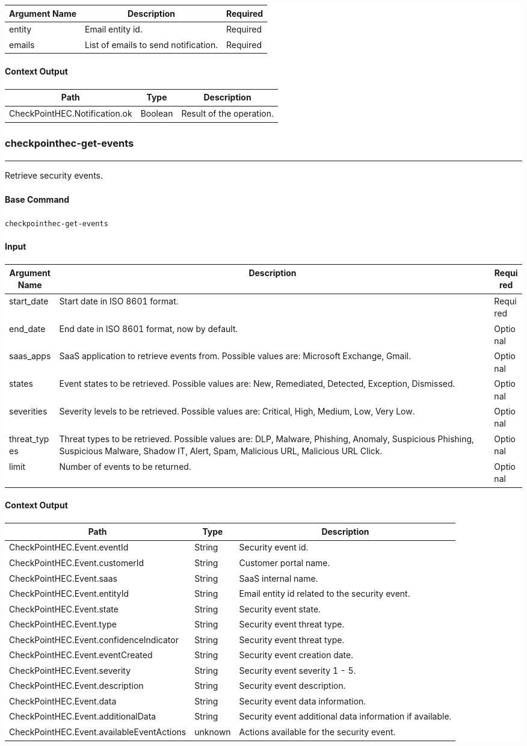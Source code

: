 | **Argument Name** | **Description** | **Required** |
| --- | --- | --- |
| entity | Email entity id. | Required | 
| emails | List of emails to send notification. | Required | 

#### Context Output

| **Path** | **Type** | **Description** |
| --- | --- | --- |
| CheckPointHEC.Notification.ok | Boolean | Result of the operation. | 

### checkpointhec-get-events

***
Retrieve security events.

#### Base Command

`checkpointhec-get-events`

#### Input

| **Argument Name** | **Description** | **Required** |
| --- | --- | --- |
| start_date | Start date in ISO 8601 format. | Required | 
| end_date | End date in ISO 8601 format, now by default. | Optional | 
| saas_apps | SaaS application to retrieve events from. Possible values are: Microsoft Exchange, Gmail. | Optional | 
| states | Event states to be retrieved. Possible values are: New, Remediated, Detected, Exception, Dismissed. | Optional | 
| severities | Severity levels to be retrieved. Possible values are: Critical, High, Medium, Low, Very Low. | Optional | 
| threat_types | Threat types to be retrieved. Possible values are: DLP, Malware, Phishing, Anomaly, Suspicious Phishing, Suspicious Malware, Shadow IT, Alert, Spam, Malicious URL, Malicious URL Click. | Optional | 
| limit | Number of events to be returned. | Optional | 

#### Context Output

| **Path** | **Type** | **Description** |
| --- | --- | --- |
| CheckPointHEC.Event.eventId | String | Security event id. | 
| CheckPointHEC.Event.customerId | String | Customer portal name. | 
| CheckPointHEC.Event.saas | String | SaaS internal name. | 
| CheckPointHEC.Event.entityId | String | Email entity id related to the security event. | 
| CheckPointHEC.Event.state | String | Security event state. | 
| CheckPointHEC.Event.type | String | Security event threat type. | 
| CheckPointHEC.Event.confidenceIndicator | String | Security event threat type. | 
| CheckPointHEC.Event.eventCreated | String | Security event creation date. | 
| CheckPointHEC.Event.severity | String | Security event severity 1 - 5. | 
| CheckPointHEC.Event.description | String | Security event description. | 
| CheckPointHEC.Event.data | String | Security event data information. | 
| CheckPointHEC.Event.additionalData | String | Security event additional data information if available. | 
| CheckPointHEC.Event.availableEventActions | unknown | Actions available for the security event. | 